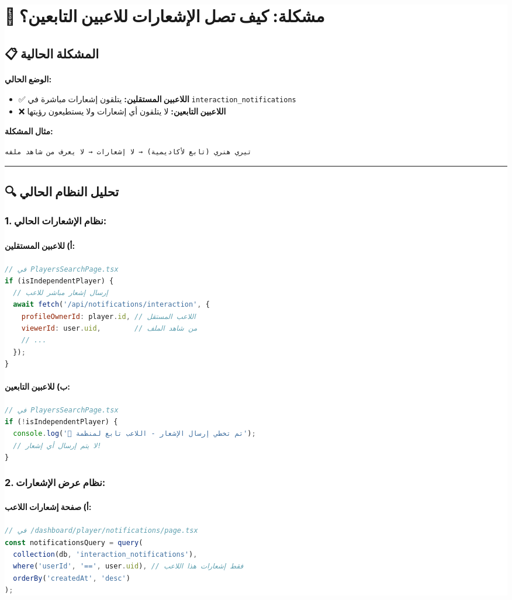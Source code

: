 # 🚨 مشكلة: كيف تصل الإشعارات للاعبين التابعين؟

## 📋 المشكلة الحالية

**الوضع الحالي:**
- ✅ **اللاعبين المستقلين:** يتلقون إشعارات مباشرة في `interaction_notifications` 
- ❌ **اللاعبين التابعين:** لا يتلقون أي إشعارات ولا يستطيعون رؤيتها

**مثال المشكلة:**
```
تيري هنري (تابع لأكاديمية) → لا إشعارات → لا يعرف من شاهد ملفه
```

---

## 🔍 تحليل النظام الحالي

### **1. نظام الإشعارات الحالي:**

#### **أ) للاعبين المستقلين:**
```javascript
// في PlayersSearchPage.tsx
if (isIndependentPlayer) {
  // إرسال إشعار مباشر للاعب
  await fetch('/api/notifications/interaction', {
    profileOwnerId: player.id, // اللاعب المستقل
    viewerId: user.uid,        // من شاهد الملف
    // ...
  });
}
```

#### **ب) للاعبين التابعين:**
```javascript
// في PlayersSearchPage.tsx
if (!isIndependentPlayer) {
  console.log('🚫 تم تخطي إرسال الإشعار - اللاعب تابع لمنظمة');
  // لا يتم إرسال أي إشعار!
}
```

### **2. نظام عرض الإشعارات:**

#### **أ) صفحة إشعارات اللاعب:**
```javascript
// في /dashboard/player/notifications/page.tsx
const notificationsQuery = query(
  collection(db, 'interaction_notifications'),
  where('userId', '==', user.uid), // فقط إشعارات هذا اللاعب
  orderBy('createdAt', 'desc')
);
```
